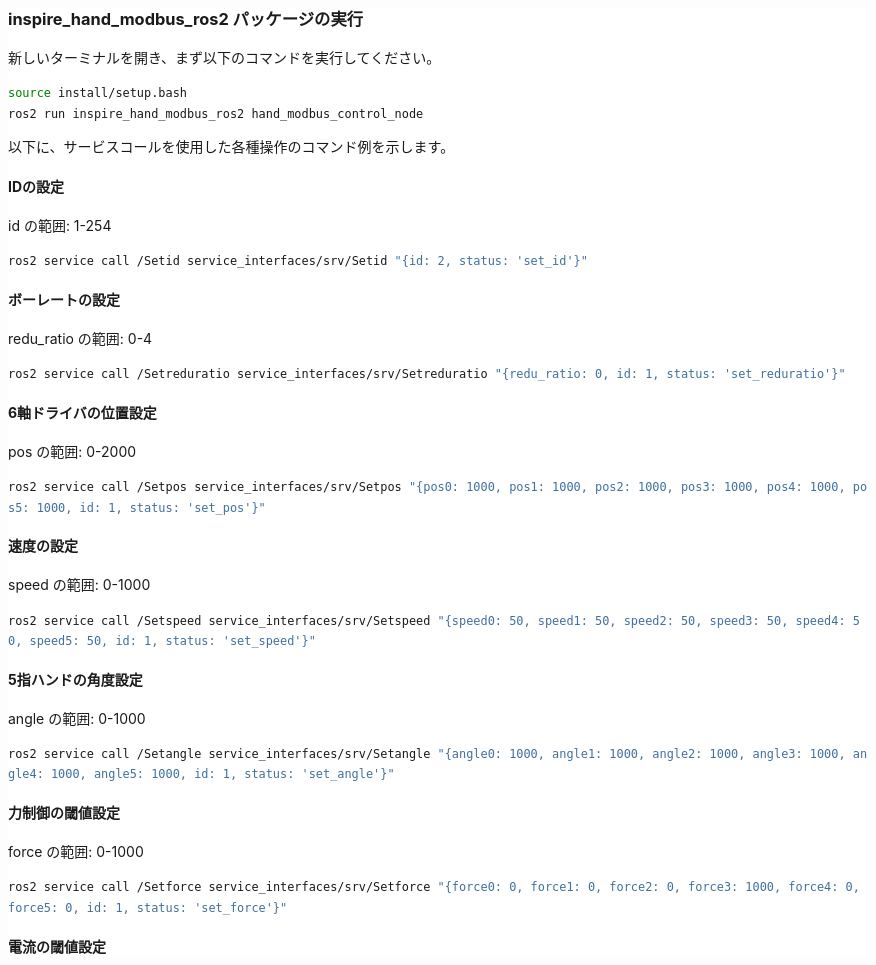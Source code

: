 ### inspire_hand_modbus_ros2 パッケージの実行

新しいターミナルを開き、まず以下のコマンドを実行してください。

```bash
source install/setup.bash
ros2 run inspire_hand_modbus_ros2 hand_modbus_control_node
```

以下に、サービスコールを使用した各種操作のコマンド例を示します。

#### IDの設定

id の範囲: 1-254

```bash
ros2 service call /Setid service_interfaces/srv/Setid "{id: 2, status: 'set_id'}"
```
#### ボーレートの設定

redu_ratio の範囲: 0-4

```bash
ros2 service call /Setreduratio service_interfaces/srv/Setreduratio "{redu_ratio: 0, id: 1, status: 'set_reduratio'}"
```
#### 6軸ドライバの位置設定

pos の範囲: 0-2000

```bash
ros2 service call /Setpos service_interfaces/srv/Setpos "{pos0: 1000, pos1: 1000, pos2: 1000, pos3: 1000, pos4: 1000, pos5: 1000, id: 1, status: 'set_pos'}"
```
#### 速度の設定

speed の範囲: 0-1000

```bash
ros2 service call /Setspeed service_interfaces/srv/Setspeed "{speed0: 50, speed1: 50, speed2: 50, speed3: 50, speed4: 50, speed5: 50, id: 1, status: 'set_speed'}"
```
#### 5指ハンドの角度設定

angle の範囲: 0-1000

```bash
ros2 service call /Setangle service_interfaces/srv/Setangle "{angle0: 1000, angle1: 1000, angle2: 1000, angle3: 1000, angle4: 1000, angle5: 1000, id: 1, status: 'set_angle'}"
```
#### 力制御の閾値設定

force の範囲: 0-1000

```bash
ros2 service call /Setforce service_interfaces/srv/Setforce "{force0: 0, force1: 0, force2: 0, force3: 1000, force4: 0, force5: 0, id: 1, status: 'set_force'}"
```
#### 電流の閾値設定

